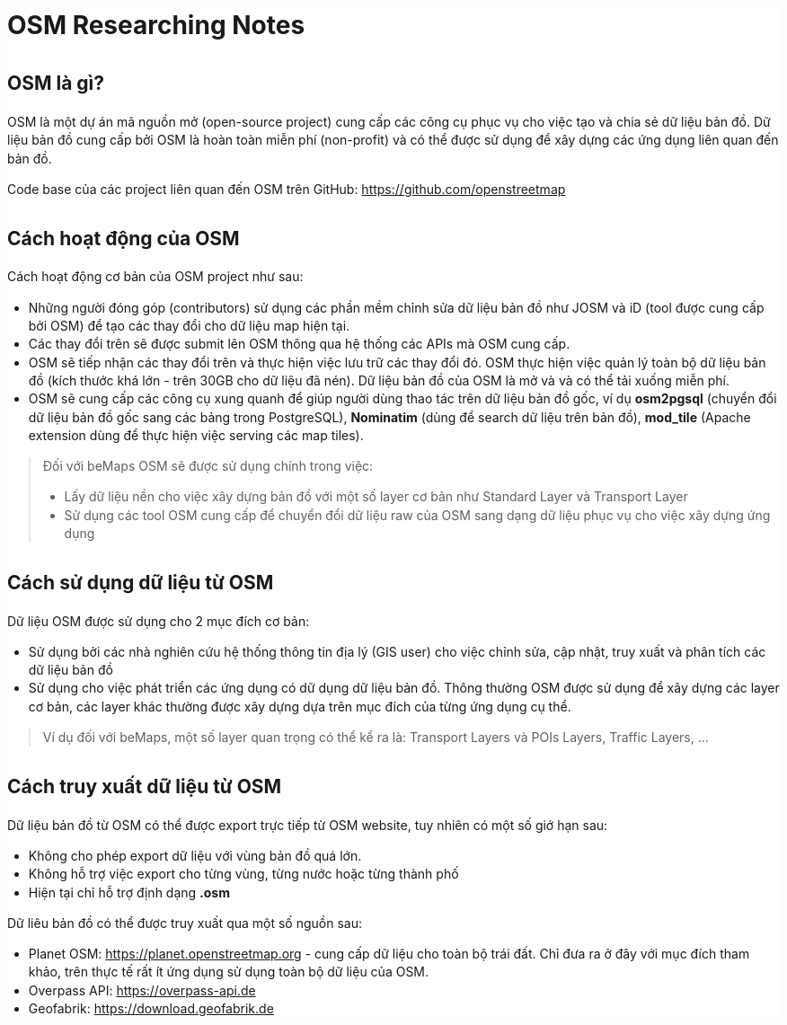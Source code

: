 # OSM Researching Notes

## OSM là gì?
OSM là một dự án mã nguồn mở (open-source project) cung cấp các công cụ phục vụ cho việc tạo và chia sẻ dữ liệu bản đồ. Dữ liệu bản đồ cung cấp bởi OSM là hoàn toàn miễn phí (non-profit) và có thể được sử dụng để xây dựng các ứng dụng liên quan đến bản đồ.

Code base của các project liên quan đến OSM trên GitHub: https://github.com/openstreetmap

## Cách hoạt động của OSM
Cách hoạt động cơ bản của OSM project như sau:
- Những người đóng góp (contributors) sử dụng các phần mềm chỉnh sửa dữ liệu bản đồ như JOSM và iD (tool được cung cấp bởi OSM) để tạo các thay đổi cho dữ liệu map hiện tại.
- Các thay đổi trên sẽ được submit lên OSM thông qua hệ thống các APIs mà OSM cung cấp.
- OSM sẽ tiếp nhận các thay đổi trên và thực hiện việc lưu trữ các thay đổi đó. OSM thực hiện việc quản lý toàn bộ dữ liệu bản đồ (kích thước khá lớn - trên 30GB cho dữ liệu đã nén). Dữ liệu bản đồ của OSM là mở và và có thể tải xuống miễn phí.
- OSM sẽ cung cấp các công cụ xung quanh để giúp người dùng thao tác trên dữ liệu bản đồ gốc, ví dụ **osm2pgsql** (chuyển đổi dữ liệu bản đồ gốc sang các bảng trong PostgreSQL), **Nominatim** (dùng để search dữ liệu trên bản đồ), **mod_tile** (Apache extension dùng để thực hiện việc serving các map tiles).

> Đối với beMaps OSM sẽ được sử dụng chính trong việc:
> - Lấy dữ liệu nền cho việc xây dựng bản đồ với một số layer cơ bản như Standard Layer và Transport Layer
> - Sử dụng các tool OSM cung cấp để chuyển đổi dữ liệu raw của OSM sang dạng dữ liệu phục vụ cho việc xây dựng ứng dụng

## Cách sử dụng dữ liệu từ OSM
Dữ liệu OSM được sử dụng cho 2 mục đích cơ bản:
- Sử dụng bởi các nhà nghiên cứu hệ thống thông tin địa lý (GIS user) cho việc chỉnh sửa, cập nhật, truy xuất và phân tích các dữ liệu bản đồ
- Sử dụng cho việc phát triển các ứng dụng có dữ dụng dữ liệu bản đồ. Thông thường OSM được sử dụng để xây dựng các layer cơ bản, các layer khác thường được xây dựng dựa trên mục đích của từng ứng dụng cụ thể. 

> Ví dụ đối với beMaps, một số layer quan trọng có thể kể ra là: Transport Layers và POIs Layers, Traffic Layers, ...

## Cách truy xuất dữ liệu từ OSM
Dữ liệu bản đồ từ OSM có thể được export trực tiếp từ OSM website, tuy nhiên có một số giớ hạn sau:
- Không cho phép export dữ liệu với vùng bản đồ quá lớn.
- Không hỗ trợ việc export cho từng vùng, từng nước hoặc từng thành phố
- Hiện tại chỉ hỗ trợ định dạng **.osm**

Dữ liêu bản đồ có thể được truy xuất qua một số nguồn sau:
- Planet OSM: https://planet.openstreetmap.org - cung cấp dữ liệu cho toàn bộ trái đất. Chỉ đưa ra ở đây với mục đích tham khảo, trên thực tế rất ít ứng dụng sử dụng toàn bộ dữ liệu của OSM.
- Overpass API: https://overpass-api.de
- Geofabrik: https://download.geofabrik.de
